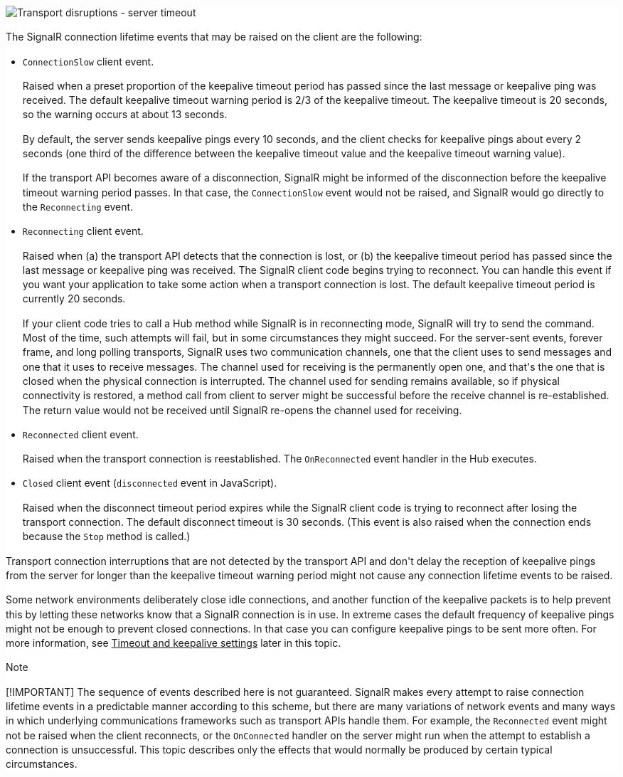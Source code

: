 ![Transport disruptions - server timeout](handling-connection-lifetime-events/_static/image3.png)

The SignalR connection lifetime events that may be raised on the client are the following:

- `ConnectionSlow` client event.

    Raised when a preset proportion of the keepalive timeout period has passed since the last message or keepalive ping was received. The default keepalive timeout warning period is 2/3 of the keepalive timeout. The keepalive timeout is 20 seconds, so the warning occurs at about 13 seconds.

    By default, the server sends keepalive pings every 10 seconds, and the client checks for keepalive pings about every 2 seconds (one third of the difference between the keepalive timeout value and the keepalive timeout warning value).

    If the transport API becomes aware of a disconnection, SignalR might be informed of the disconnection before the keepalive timeout warning period passes. In that case, the `ConnectionSlow` event would not be raised, and SignalR would go directly to the `Reconnecting` event.
- `Reconnecting` client event.

    Raised when (a) the transport API detects that the connection is lost, or (b) the keepalive timeout period has passed since the last message or keepalive ping was received. The SignalR client code begins trying to reconnect. You can handle this event if you want your application to take some action when a transport connection is lost. The default keepalive timeout period is currently 20 seconds.

    If your client code tries to call a Hub method while SignalR is in reconnecting mode, SignalR will try to send the command. Most of the time, such attempts will fail, but in some circumstances they might succeed. For the server-sent events, forever frame, and long polling transports, SignalR uses two communication channels, one that the client uses to send messages and one that it uses to receive messages. The channel used for receiving is the permanently open one, and that's the one that is closed when the physical connection is interrupted. The channel used for sending remains available, so if physical connectivity is restored, a method call from client to server might be successful before the receive channel is re-established. The return value would not be received until SignalR re-opens the channel used for receiving.
- `Reconnected` client event.

    Raised when the transport connection is reestablished. The `OnReconnected` event handler in the Hub executes.
- `Closed` client event (`disconnected` event in JavaScript).

    Raised when the disconnect timeout period expires while the SignalR client code is trying to reconnect after losing the transport connection. The default disconnect timeout is 30 seconds. (This event is also raised when the connection ends because the `Stop` method is called.)

Transport connection interruptions that are not detected by the transport API and don't delay the reception of keepalive pings from the server for longer than the keepalive timeout warning period might not cause any connection lifetime events to be raised.

Some network environments deliberately close idle connections, and another function of the keepalive packets is to help prevent this by letting these networks know that a SignalR connection is in use. In extreme cases the default frequency of keepalive pings might not be enough to prevent closed connections. In that case you can configure keepalive pings to be sent more often. For more information, see [Timeout and keepalive settings](#timeoutkeepalive) later in this topic.

> [!NOTE] 
> 
> [!IMPORTANT]
> The sequence of events described here is not guaranteed. SignalR makes every attempt to raise connection lifetime events in a predictable manner according to this scheme, but there are many variations of network events and many ways in which underlying communications frameworks such as transport APIs handle them. For example, the `Reconnected` event might not be raised when the client reconnects, or the `OnConnected` handler on the server might run when the attempt to establish a connection is unsuccessful. This topic describes only the effects that would normally be produced by certain typical circumstances.
